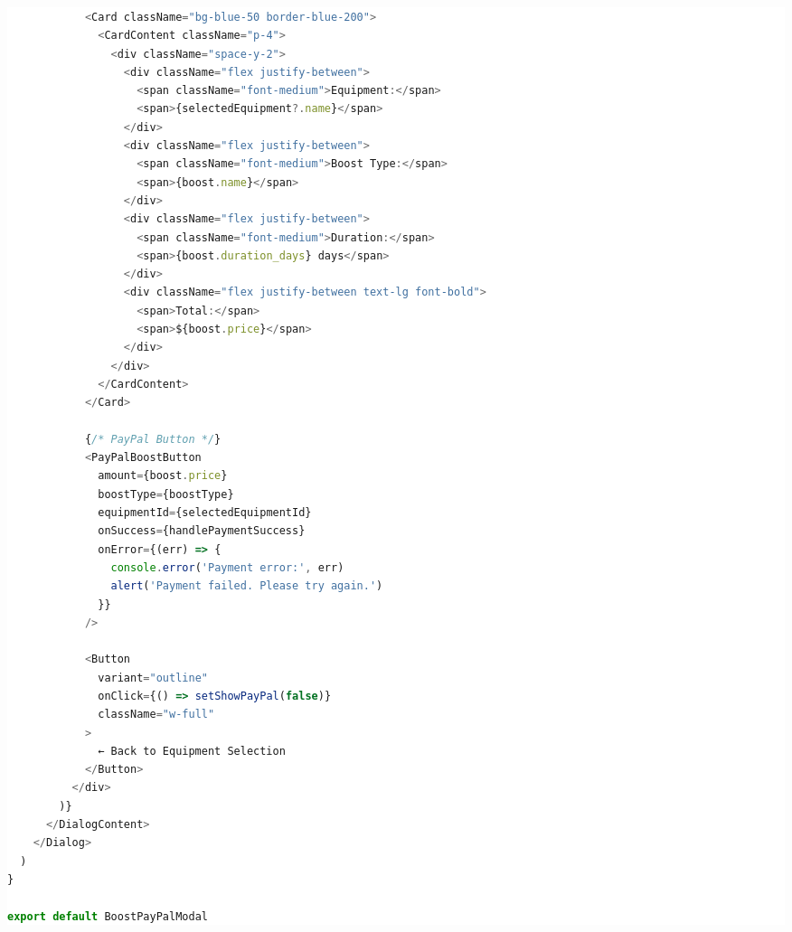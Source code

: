 ```javascript
            <Card className="bg-blue-50 border-blue-200">
              <CardContent className="p-4">
                <div className="space-y-2">
                  <div className="flex justify-between">
                    <span className="font-medium">Equipment:</span>
                    <span>{selectedEquipment?.name}</span>
                  </div>
                  <div className="flex justify-between">
                    <span className="font-medium">Boost Type:</span>
                    <span>{boost.name}</span>
                  </div>
                  <div className="flex justify-between">
                    <span className="font-medium">Duration:</span>
                    <span>{boost.duration_days} days</span>
                  </div>
                  <div className="flex justify-between text-lg font-bold">
                    <span>Total:</span>
                    <span>${boost.price}</span>
                  </div>
                </div>
              </CardContent>
            </Card>

            {/* PayPal Button */}
            <PayPalBoostButton
              amount={boost.price}
              boostType={boostType}
              equipmentId={selectedEquipmentId}
              onSuccess={handlePaymentSuccess}
              onError={(err) => {
                console.error('Payment error:', err)
                alert('Payment failed. Please try again.')
              }}
            />

            <Button 
              variant="outline" 
              onClick={() => setShowPayPal(false)}
              className="w-full"
            >
              ← Back to Equipment Selection
            </Button>
          </div>
        )}
      </DialogContent>
    </Dialog>
  )
}

export default BoostPayPalModal
```
